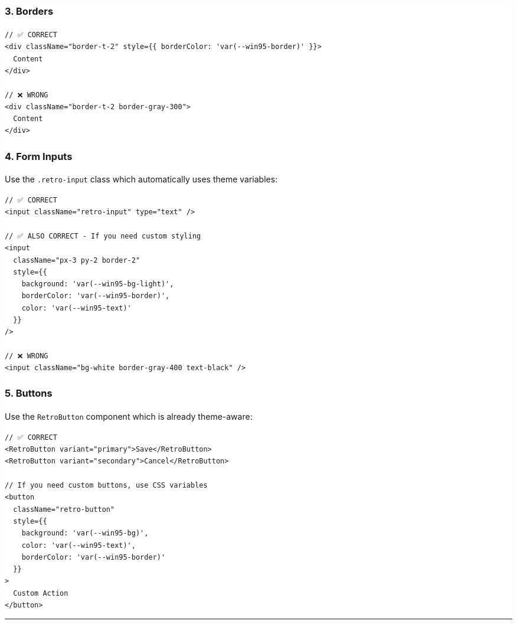 ### 3. Borders
```tsx
// ✅ CORRECT
<div className="border-t-2" style={{ borderColor: 'var(--win95-border)' }}>
  Content
</div>

// ❌ WRONG
<div className="border-t-2 border-gray-300">
  Content
</div>
```

### 4. Form Inputs
Use the `.retro-input` class which automatically uses theme variables:

```tsx
// ✅ CORRECT
<input className="retro-input" type="text" />

// ✅ ALSO CORRECT - If you need custom styling
<input
  className="px-3 py-2 border-2"
  style={{
    background: 'var(--win95-bg-light)',
    borderColor: 'var(--win95-border)',
    color: 'var(--win95-text)'
  }}
/>

// ❌ WRONG
<input className="bg-white border-gray-400 text-black" />
```

### 5. Buttons
Use the `RetroButton` component which is already theme-aware:

```tsx
// ✅ CORRECT
<RetroButton variant="primary">Save</RetroButton>
<RetroButton variant="secondary">Cancel</RetroButton>

// If you need custom buttons, use CSS variables
<button
  className="retro-button"
  style={{
    background: 'var(--win95-bg)',
    color: 'var(--win95-text)',
    borderColor: 'var(--win95-border)'
  }}
>
  Custom Action
</button>
```

---